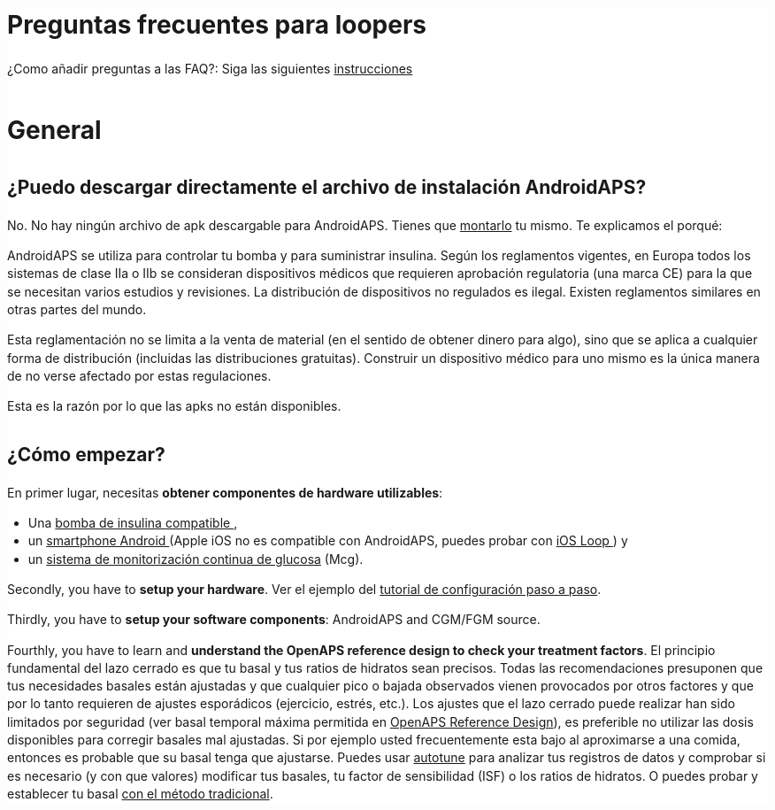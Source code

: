 # Preguntas frecuentes para loopers

¿Como añadir preguntas a las FAQ?: Siga las siguientes [instrucciones](../make-a-PR.md)

# General

## ¿Puedo descargar directamente el archivo de instalación AndroidAPS?

No. No hay ningún archivo de apk descargable para AndroidAPS. Tienes que [montarlo](../Installing-AndroidAPS/Building-APK.md) tu mismo. Te explicamos el porqué:

AndroidAPS se utiliza para controlar tu bomba y para suministrar insulina. Según los reglamentos vigentes, en Europa todos los sistemas de clase IIa o IIb se consideran dispositivos médicos que requieren aprobación regulatoria (una marca CE) para la que se necesitan varios estudios y revisiones. La distribución de dispositivos no regulados es ilegal. Existen reglamentos similares en otras partes del mundo.

Esta reglamentación no se limita a la venta de material (en el sentido de obtener dinero para algo), sino que se aplica a cualquier forma de distribución (incluidas las distribuciones gratuitas). Construir un dispositivo médico para uno mismo es la única manera de no verse afectado por estas regulaciones.

Esta es la razón por lo que las apks no están disponibles.

## ¿Cómo empezar?

En primer lugar, necesitas **obtener componentes de hardware utilizables**:

* Una [bomba de insulina compatible ](Pump-Choices.md), 
* un [smartphone Android ](Phones.md) (Apple iOS no es compatible con AndroidAPS, puedes probar con [iOS Loop ](https://loopkit.github.io/loopdocs/)) y 
* un [sistema de monitorización continua de glucosa](../Configuration/BG-Source.rst) (Mcg). 

Secondly, you have to **setup your hardware**. Ver el ejemplo del [tutorial de configuración paso a paso](Sample-Setup.md).

Thirdly, you have to **setup your software components**: AndroidAPS and CGM/FGM source.

Fourthly, you have to learn and **understand the OpenAPS reference design to check your treatment factors**. El principio fundamental del lazo cerrado es que tu basal y tus ratios de hidratos sean precisos. Todas las recomendaciones presuponen que tus necesidades basales están ajustadas y que cualquier pico o bajada observados vienen provocados por otros factores y que por lo tanto requieren de ajustes esporádicos (ejercicio, estrés, etc.). Los ajustes que el lazo cerrado puede realizar han sido limitados por seguridad (ver basal temporal máxima permitida en [OpenAPS Reference Design](https://openaps.org/reference-design/)), es preferible no utilizar las dosis disponibles para corregir basales mal ajustadas. Si por ejemplo usted frecuentemente esta bajo al aproximarse a una comida, entonces es probable que su basal tenga que ajustarse. Puedes usar [autotune](http://openaps.readthedocs.io/en/latest/docs/Customize-Iterate/autotune.html#phase-c-running-autotune-for-suggested-adjustments-without-an-openaps-rig) para analizar tus registros de datos y comprobar si es necesario (y con que valores) modificar tus basales, tu factor de sensibilidad (ISF) o los ratios de hidratos. O puedes probar y establecer tu basal [con el método tradicional](http://integrateddiabetes.com/basal-testing/).
